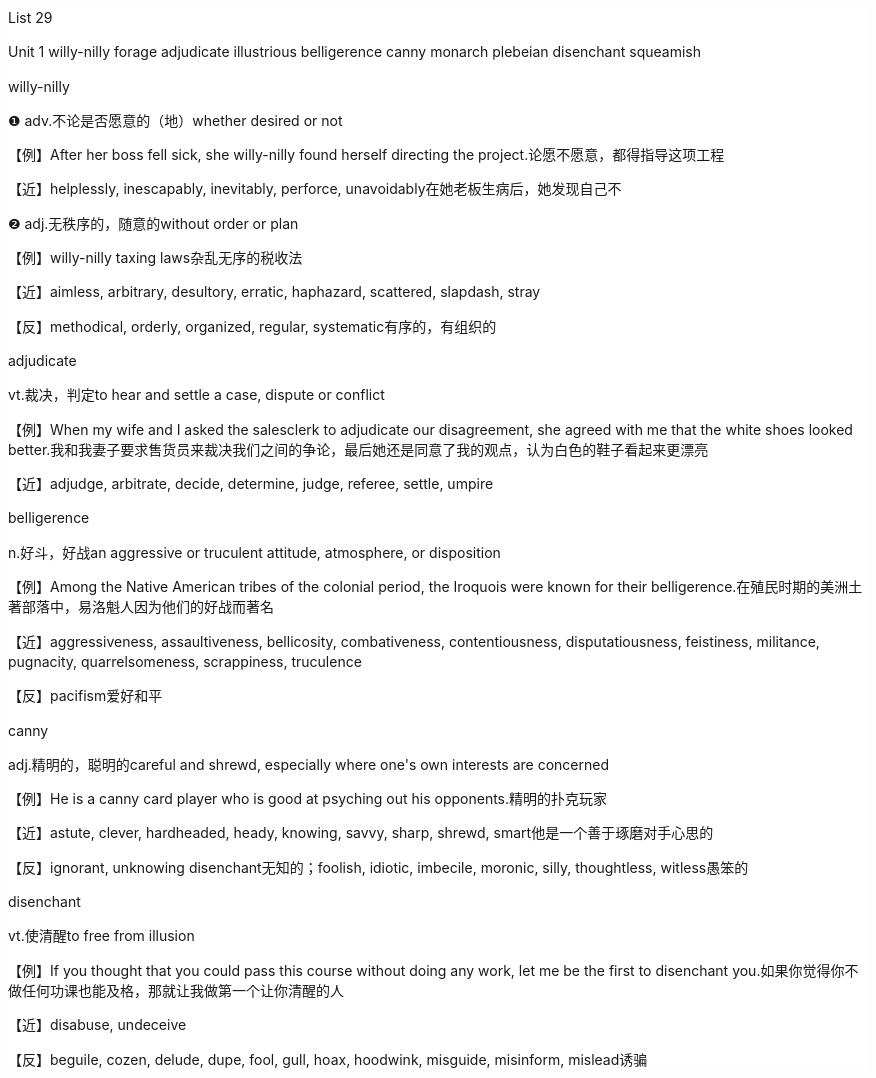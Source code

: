 List 29

Unit 1 willy-nilly forage adjudicate illustrious belligerence canny monarch plebeian disenchant squeamish

willy-nilly

❶ adv.不论是否愿意的（地）whether desired or not

【例】After her boss fell sick, she willy-nilly found herself directing the project.论愿不愿意，都得指导这项工程

【近】helplessly, inescapably, inevitably, perforce, unavoidably在她老板生病后，她发现自己不

❷ adj.无秩序的，随意的without order or plan

【例】willy-nilly taxing laws杂乱无序的税收法

【近】aimless, arbitrary, desultory, erratic, haphazard, scattered, slapdash, stray

【反】methodical, orderly, organized, regular, systematic有序的，有组织的

adjudicate

vt.裁决，判定to hear and settle a case, dispute or conflict

【例】When my wife and I asked the salesclerk to adjudicate our disagreement, she agreed with me that the white shoes looked better.我和我妻子要求售货员来裁决我们之间的争论，最后她还是同意了我的观点，认为白色的鞋子看起来更漂亮

【近】adjudge, arbitrate, decide, determine, judge, referee, settle, umpire

belligerence

n.好斗，好战an aggressive or truculent attitude, atmosphere, or disposition

【例】Among the Native American tribes of the colonial period, the Iroquois were known for their belligerence.在殖民时期的美洲土著部落中，易洛魁人因为他们的好战而著名

【近】aggressiveness, assaultiveness, bellicosity, combativeness, contentiousness, disputatiousness, feistiness, militance, pugnacity, quarrelsomeness, scrappiness, truculence

【反】pacifism爱好和平

canny

adj.精明的，聪明的careful and shrewd, especially where one's own interests are concerned

【例】He is a canny card player who is good at psyching out his opponents.精明的扑克玩家

【近】astute, clever, hardheaded, heady, knowing, savvy, sharp, shrewd, smart他是一个善于琢磨对手心思的

【反】ignorant, unknowing disenchant无知的；foolish, idiotic, imbecile, moronic, silly, thoughtless, witless愚笨的

disenchant

vt.使清醒to free from illusion

【例】If you thought that you could pass this course without doing any work, let me be the first to disenchant you.如果你觉得你不做任何功课也能及格，那就让我做第一个让你清醒的人

【近】disabuse, undeceive

【反】beguile, cozen, delude, dupe, fool, gull, hoax, hoodwink, misguide, misinform, mislead诱骗
